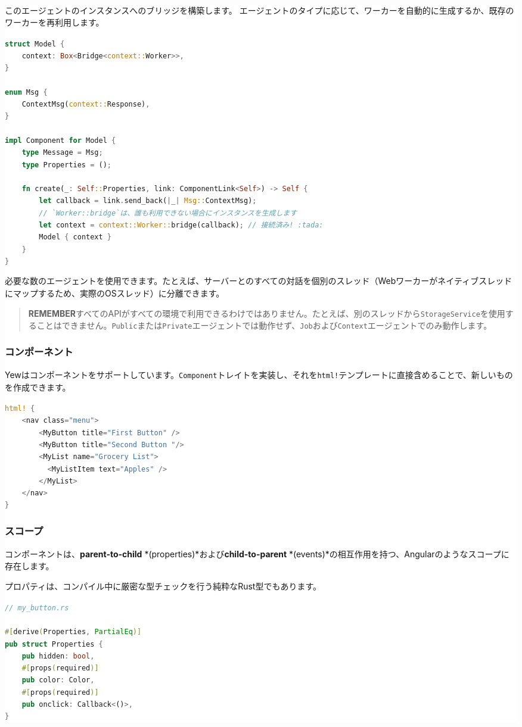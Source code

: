 このエージェントのインスタンスへのブリッジを構築します。
エージェントのタイプに応じて、ワーカーを自動的に生成するか、既存のワーカーを再利用します。

```rust
struct Model {
    context: Box<Bridge<context::Worker>>,
}

enum Msg {
    ContextMsg(context::Response),
}

impl Component for Model {
    type Message = Msg;
    type Properties = ();

    fn create(_: Self::Properties, link: ComponentLink<Self>) -> Self {
        let callback = link.send_back(|_| Msg::ContextMsg);
        // `Worker::bridge`は、誰も利用できない場合にインスタンスを生成します
        let context = context::Worker::bridge(callback); // 接続済み! :tada:
        Model { context }
    }
}
```

必要な数のエージェントを使用できます。たとえば、サーバーとのすべての対話を個別のスレッド（Webワーカーがネイティブスレッドにマップするため、実際のOSスレッド）に分離できます。

> **REMEMBER**すべてのAPIがすべての環境で利用できるわけではありません。たとえば、別のスレッドから`StorageService`を使用することはできません。`Public`または`Private`エージェントでは動作せず、`Job`および`Context`エージェントでのみ動作します。

### コンポーネント

Yewはコンポーネントをサポートしています。`Component`トレイトを実装し、それを`html!`テンプレートに直接含めることで、新しいものを作成できます。

```rust
html! {
    <nav class="menu">
        <MyButton title="First Button" />
        <MyButton title="Second Button "/>
        <MyList name="Grocery List">
          <MyListItem text="Apples" />
        </MyList>
    </nav>
}
```

### スコープ

コンポーネントは、**parent-to-child** *(properties)*および**child-to-parent** *(events)*の相互作用を持つ、Angularのようなスコープに存在します。

プロパティは、コンパイル中に厳密な型チェックを行う純粋なRust型でもあります。

```rust
// my_button.rs

#[derive(Properties, PartialEq)]
pub struct Properties {
    pub hidden: bool,
    #[props(required)]
    pub color: Color,
    #[props(required)]
    pub onclick: Callback<()>,
}

```


[Web Workers API]: https://developer.mozilla.org/en-US/docs/Web/API/Web_Workers_API
[counter]: examples/counter
[crm]: examples/crm
[custom_components]: examples/custom_components
[dashboard]: examples/dashboard
[fragments]: examples/fragments
[game_of_life]: examples/game_of_life
[mount_point]: examples/mount_point
[npm_and_rest]: examples/npm_and_rest
[timer]: examples/timer
[todomvc]: examples/todomvc
[two_apps]: examples/two_apps
[cargo-web]: https://github.com/koute/cargo-web